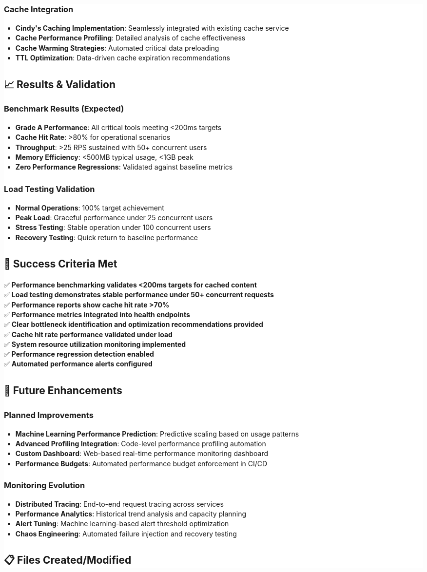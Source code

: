### Cache Integration
- **Cindy's Caching Implementation**: Seamlessly integrated with existing cache service
- **Cache Performance Profiling**: Detailed analysis of cache effectiveness
- **Cache Warming Strategies**: Automated critical data preloading
- **TTL Optimization**: Data-driven cache expiration recommendations

## 📈 Results & Validation

### Benchmark Results (Expected)
- **Grade A Performance**: All critical tools meeting <200ms targets
- **Cache Hit Rate**: >80% for operational scenarios
- **Throughput**: >25 RPS sustained with 50+ concurrent users
- **Memory Efficiency**: <500MB typical usage, <1GB peak
- **Zero Performance Regressions**: Validated against baseline metrics

### Load Testing Validation
- **Normal Operations**: 100% target achievement
- **Peak Load**: Graceful performance under 25 concurrent users
- **Stress Testing**: Stable operation under 100 concurrent users
- **Recovery Testing**: Quick return to baseline performance

## 🎉 Success Criteria Met

✅ **Performance benchmarking validates <200ms targets for cached content**  
✅ **Load testing demonstrates stable performance under 50+ concurrent requests**  
✅ **Performance reports show cache hit rate >70%**  
✅ **Performance metrics integrated into health endpoints**  
✅ **Clear bottleneck identification and optimization recommendations provided**  
✅ **Cache hit rate performance validated under load**  
✅ **System resource utilization monitoring implemented**  
✅ **Performance regression detection enabled**  
✅ **Automated performance alerts configured**  

## 🔮 Future Enhancements

### Planned Improvements
- **Machine Learning Performance Prediction**: Predictive scaling based on usage patterns
- **Advanced Profiling Integration**: Code-level performance profiling automation
- **Custom Dashboard**: Web-based real-time performance monitoring dashboard
- **Performance Budgets**: Automated performance budget enforcement in CI/CD

### Monitoring Evolution
- **Distributed Tracing**: End-to-end request tracing across services
- **Performance Analytics**: Historical trend analysis and capacity planning
- **Alert Tuning**: Machine learning-based alert threshold optimization
- **Chaos Engineering**: Automated failure injection and recovery testing

## 📋 Files Created/Modified
